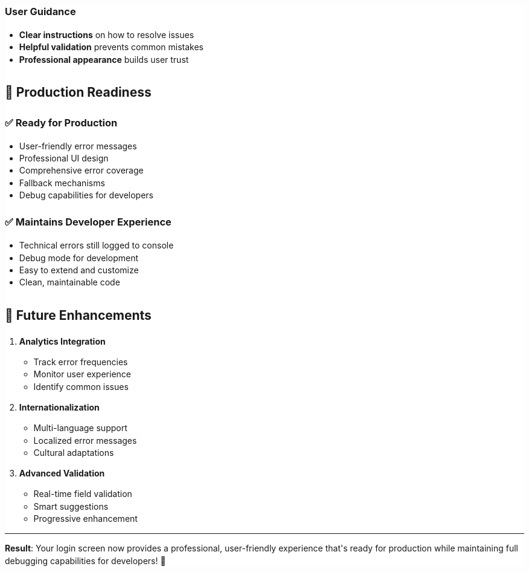 ### **User Guidance**
- **Clear instructions** on how to resolve issues
- **Helpful validation** prevents common mistakes
- **Professional appearance** builds user trust

## 🎯 Production Readiness

### **✅ Ready for Production**
- User-friendly error messages
- Professional UI design
- Comprehensive error coverage
- Fallback mechanisms
- Debug capabilities for developers

### **✅ Maintains Developer Experience**
- Technical errors still logged to console
- Debug mode for development
- Easy to extend and customize
- Clean, maintainable code

## 🚀 Future Enhancements

1. **Analytics Integration**
   - Track error frequencies
   - Monitor user experience
   - Identify common issues

2. **Internationalization**
   - Multi-language support
   - Localized error messages
   - Cultural adaptations

3. **Advanced Validation**
   - Real-time field validation
   - Smart suggestions
   - Progressive enhancement

---

**Result**: Your login screen now provides a professional, user-friendly experience that's ready for production while maintaining full debugging capabilities for developers! 🎉
